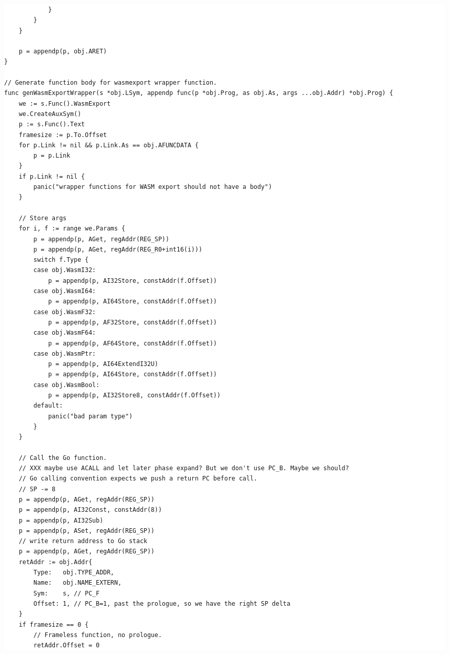 ```
			}
		}
	}

	p = appendp(p, obj.ARET)
}

// Generate function body for wasmexport wrapper function.
func genWasmExportWrapper(s *obj.LSym, appendp func(p *obj.Prog, as obj.As, args ...obj.Addr) *obj.Prog) {
	we := s.Func().WasmExport
	we.CreateAuxSym()
	p := s.Func().Text
	framesize := p.To.Offset
	for p.Link != nil && p.Link.As == obj.AFUNCDATA {
		p = p.Link
	}
	if p.Link != nil {
		panic("wrapper functions for WASM export should not have a body")
	}

	// Store args
	for i, f := range we.Params {
		p = appendp(p, AGet, regAddr(REG_SP))
		p = appendp(p, AGet, regAddr(REG_R0+int16(i)))
		switch f.Type {
		case obj.WasmI32:
			p = appendp(p, AI32Store, constAddr(f.Offset))
		case obj.WasmI64:
			p = appendp(p, AI64Store, constAddr(f.Offset))
		case obj.WasmF32:
			p = appendp(p, AF32Store, constAddr(f.Offset))
		case obj.WasmF64:
			p = appendp(p, AF64Store, constAddr(f.Offset))
		case obj.WasmPtr:
			p = appendp(p, AI64ExtendI32U)
			p = appendp(p, AI64Store, constAddr(f.Offset))
		case obj.WasmBool:
			p = appendp(p, AI32Store8, constAddr(f.Offset))
		default:
			panic("bad param type")
		}
	}

	// Call the Go function.
	// XXX maybe use ACALL and let later phase expand? But we don't use PC_B. Maybe we should?
	// Go calling convention expects we push a return PC before call.
	// SP -= 8
	p = appendp(p, AGet, regAddr(REG_SP))
	p = appendp(p, AI32Const, constAddr(8))
	p = appendp(p, AI32Sub)
	p = appendp(p, ASet, regAddr(REG_SP))
	// write return address to Go stack
	p = appendp(p, AGet, regAddr(REG_SP))
	retAddr := obj.Addr{
		Type:   obj.TYPE_ADDR,
		Name:   obj.NAME_EXTERN,
		Sym:    s, // PC_F
		Offset: 1, // PC_B=1, past the prologue, so we have the right SP delta
	}
	if framesize == 0 {
		// Frameless function, no prologue.
		retAddr.Offset = 0
```